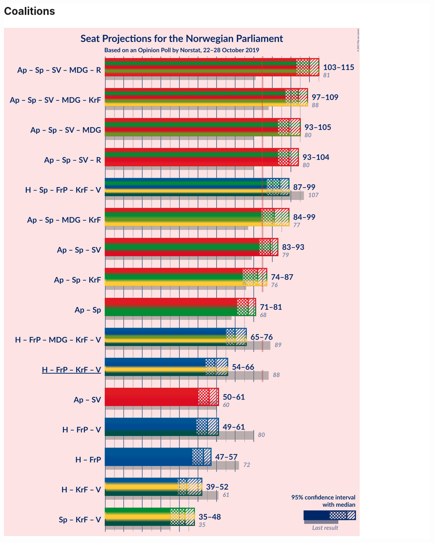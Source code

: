 
## Coalitions

![Graph with coalitions seats not yet produced](2019-10-28-Norstat-coalitions-seats.png "Coalitions Seats")
